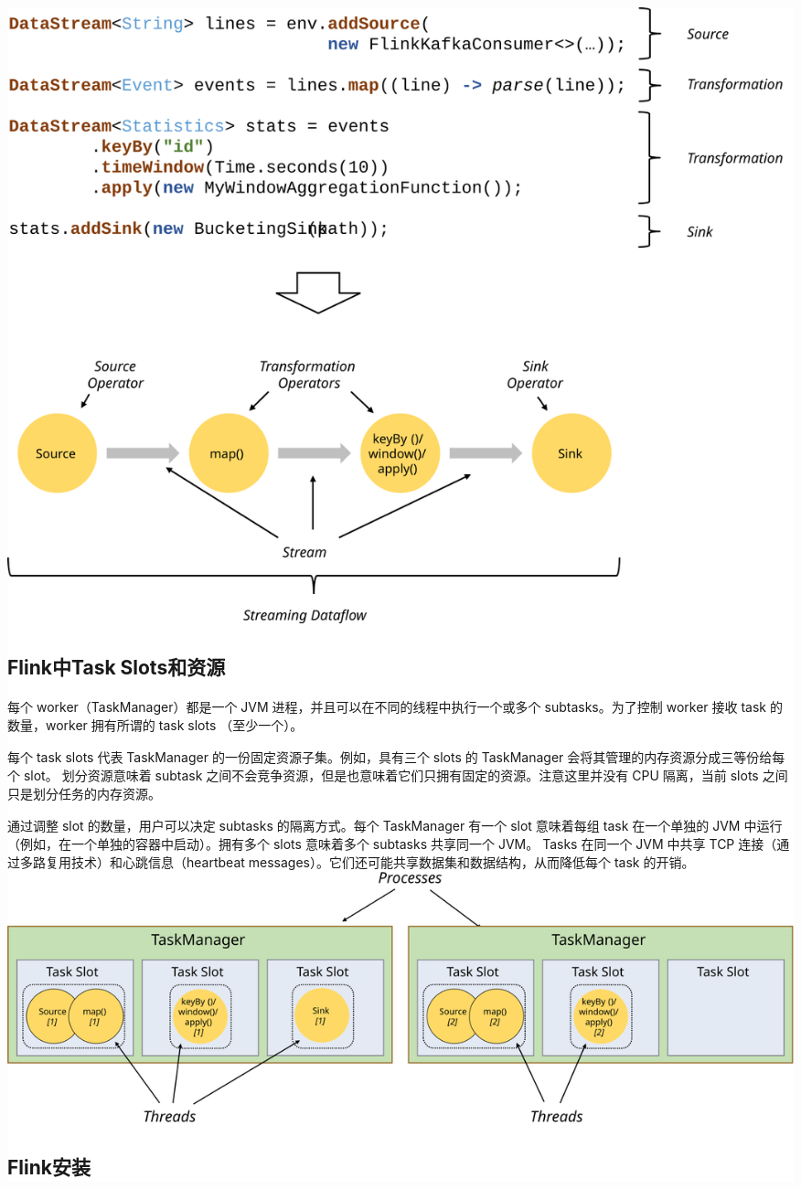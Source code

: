 ![程序和数据流](./img/program_dataflow.svg)
## Flink中Task Slots和资源
每个 worker（TaskManager）都是一个 JVM 进程，并且可以在不同的线程中执行一个或多个 subtasks。为了控制 worker 接收 task 的数量，worker 拥有所谓的 task slots （至少一个）。

每个 task slots 代表 TaskManager 的一份固定资源子集。例如，具有三个 slots 的 TaskManager 会将其管理的内存资源分成三等份给每个 slot。 划分资源意味着 subtask 之间不会竞争资源，但是也意味着它们只拥有固定的资源。注意这里并没有 CPU 隔离，当前 slots 之间只是划分任务的内存资源。

通过调整 slot 的数量，用户可以决定 subtasks 的隔离方式。每个 TaskManager 有一个 slot 意味着每组 task 在一个单独的 JVM 中运行（例如，在一个单独的容器中启动）。拥有多个 slots 意味着多个 subtasks 共享同一个 JVM。 Tasks 在同一个 JVM 中共享 TCP 连接（通过多路复用技术）和心跳信息（heartbeat messages）。它们还可能共享数据集和数据结构，从而降低每个 task 的开销。
![Task Slots和资源](./img/tasks_slots.svg)
## Flink安装